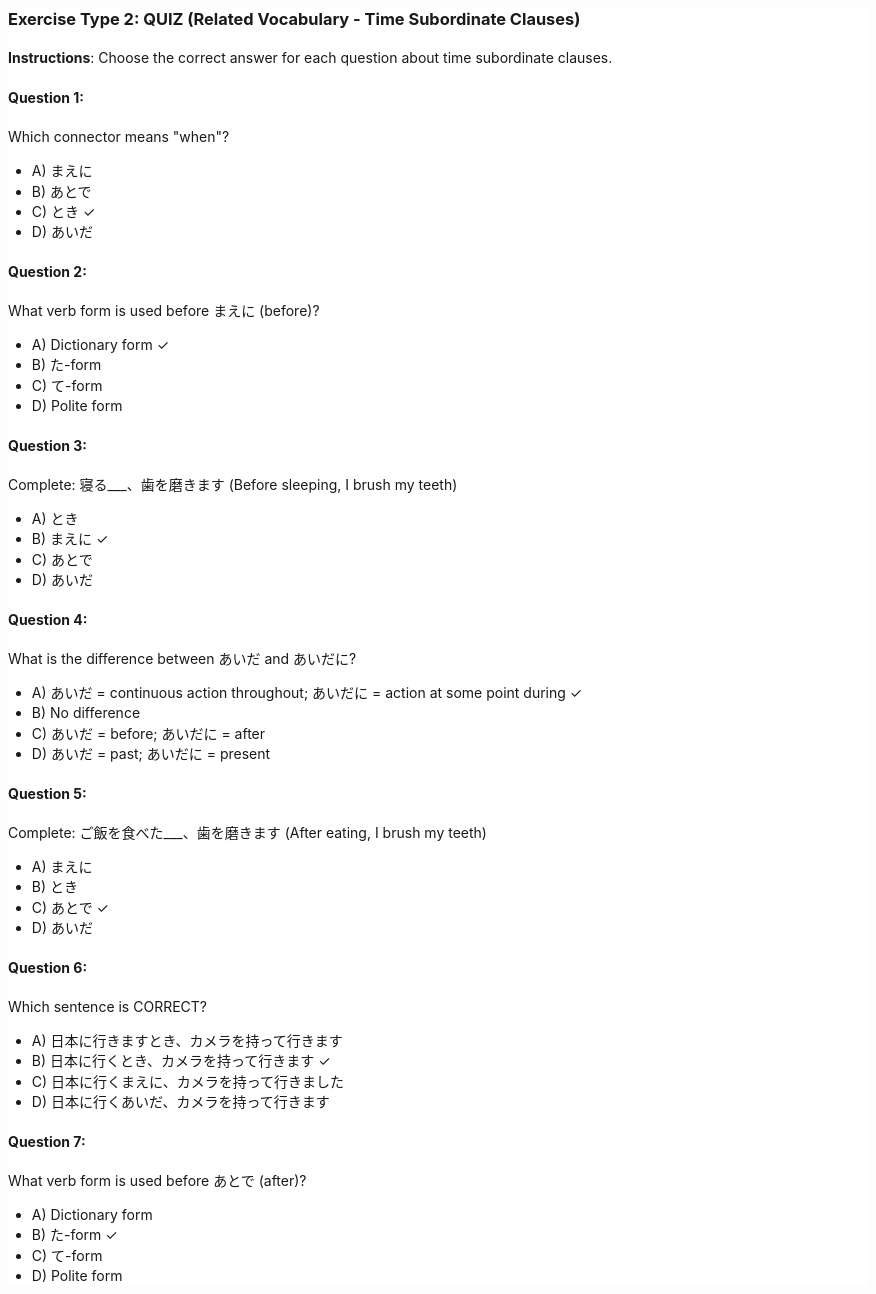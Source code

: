 
### Exercise Type 2: QUIZ (Related Vocabulary - Time Subordinate Clauses)

**Instructions**: Choose the correct answer for each question about time subordinate clauses.

#### Question 1:
Which connector means "when"?
- A) まえに
- B) あとで
- C) とき ✓
- D) あいだ

#### Question 2:
What verb form is used before まえに (before)?
- A) Dictionary form ✓
- B) た-form
- C) て-form
- D) Polite form

#### Question 3:
Complete: 寝る___、歯を磨きます (Before sleeping, I brush my teeth)
- A) とき
- B) まえに ✓
- C) あとで
- D) あいだ

#### Question 4:
What is the difference between あいだ and あいだに?
- A) あいだ = continuous action throughout; あいだに = action at some point during ✓
- B) No difference
- C) あいだ = before; あいだに = after
- D) あいだ = past; あいだに = present

#### Question 5:
Complete: ご飯を食べた___、歯を磨きます (After eating, I brush my teeth)
- A) まえに
- B) とき
- C) あとで ✓
- D) あいだ

#### Question 6:
Which sentence is CORRECT?
- A) 日本に行きますとき、カメラを持って行きます
- B) 日本に行くとき、カメラを持って行きます ✓
- C) 日本に行くまえに、カメラを持って行きました
- D) 日本に行くあいだ、カメラを持って行きます

#### Question 7:
What verb form is used before あとで (after)?
- A) Dictionary form
- B) た-form ✓
- C) て-form
- D) Polite form
